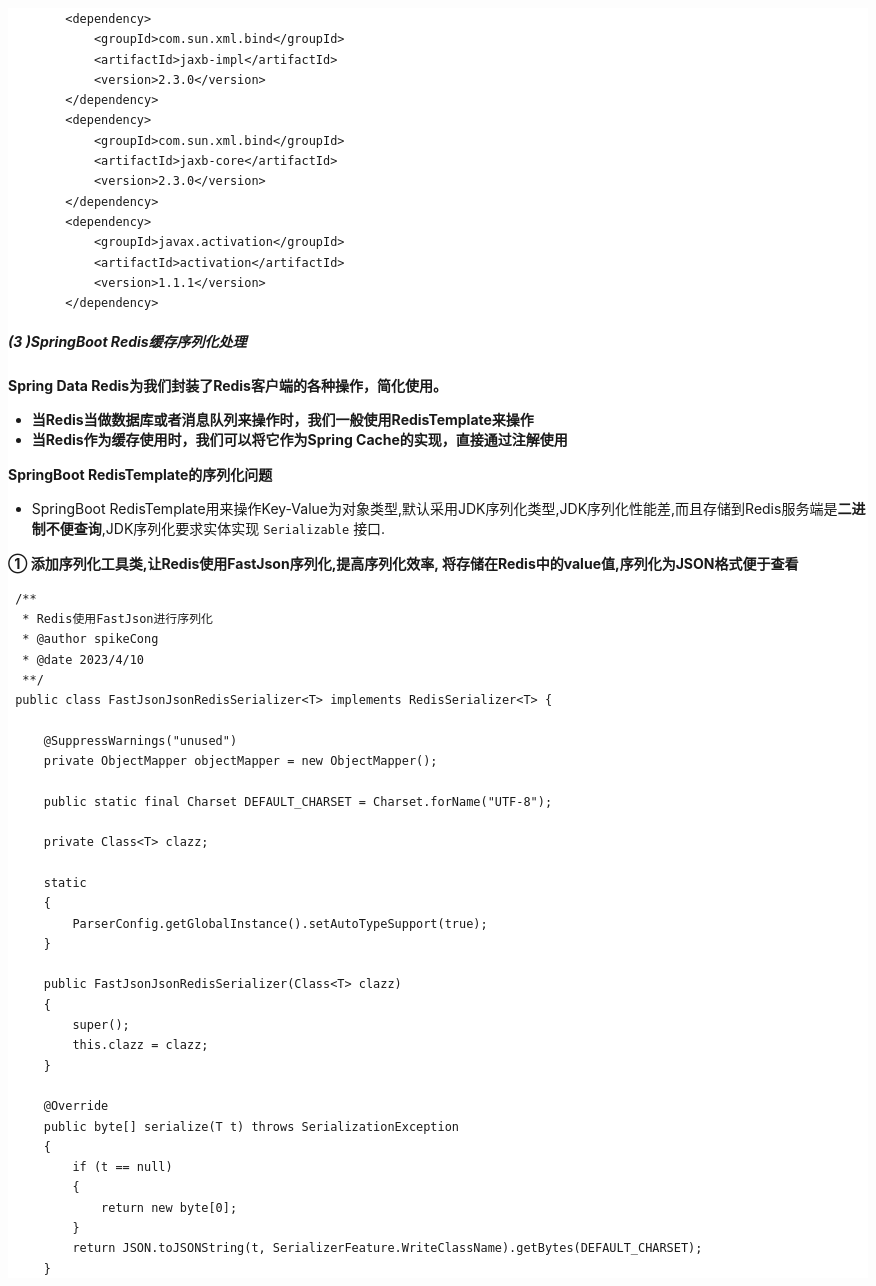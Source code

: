 ```
        <dependency>
            <groupId>com.sun.xml.bind</groupId>
            <artifactId>jaxb-impl</artifactId>
            <version>2.3.0</version>
        </dependency>
        <dependency>
            <groupId>com.sun.xml.bind</groupId>
            <artifactId>jaxb-core</artifactId>
            <version>2.3.0</version>
        </dependency>
        <dependency>
            <groupId>javax.activation</groupId>
            <artifactId>activation</artifactId>
            <version>1.1.1</version>
        </dependency>
```

##### (3  )SpringBoot Redis缓存序列化处理

**Spring Data Redis为我们封装了Redis客户端的各种操作，简化使用。**

* **当Redis当做数据库或者消息队列来操作时，我们一般使用RedisTemplate来操作**
* **当Redis作为缓存使用时，我们可以将它作为Spring Cache的实现，直接通过注解使用**

**SpringBoot RedisTemplate的序列化问题**

* SpringBoot RedisTemplate用来操作Key-Value为对象类型,默认采用JDK序列化类型,JDK序列化性能差,而且存储到Redis服务端是**二进制不便查询**,JDK序列化要求实体实现 `Serializable` 接口.

**① 添加序列化工具类,让Redis使用FastJson序列化,提高序列化效率, 将存储在Redis中的value值,序列化为JSON格式便于查看**

```
 /**
  * Redis使用FastJson进行序列化
  * @author spikeCong
  * @date 2023/4/10
  **/
 public class FastJsonJsonRedisSerializer<T> implements RedisSerializer<T> {
 
     @SuppressWarnings("unused")
     private ObjectMapper objectMapper = new ObjectMapper();
 
     public static final Charset DEFAULT_CHARSET = Charset.forName("UTF-8");
 
     private Class<T> clazz;
 
     static
     {
         ParserConfig.getGlobalInstance().setAutoTypeSupport(true);
     }
 
     public FastJsonJsonRedisSerializer(Class<T> clazz)
     {
         super();
         this.clazz = clazz;
     }
 
     @Override
     public byte[] serialize(T t) throws SerializationException
     {
         if (t == null)
         {
             return new byte[0];
         }
         return JSON.toJSONString(t, SerializerFeature.WriteClassName).getBytes(DEFAULT_CHARSET);
     }
```